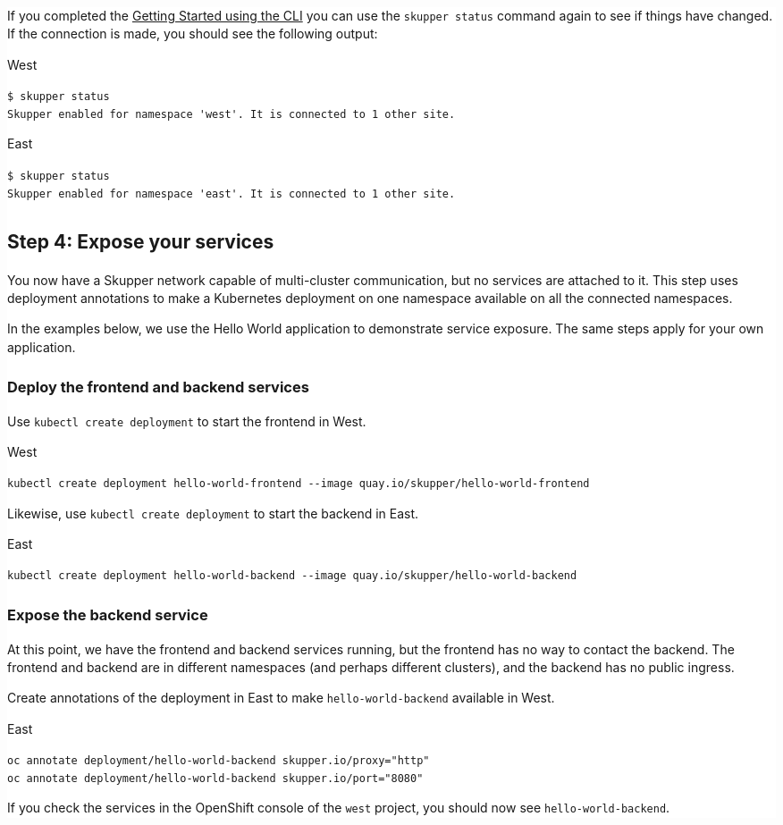 If you completed the [Getting Started using the CLI](./index.html) you can use the `skupper status` command again to see if things have changed.
If the connection is made, you should see the following output:

<div class="code-label session-2">West</div>

    $ skupper status
    Skupper enabled for namespace 'west'. It is connected to 1 other site.

<div class="code-label session-1">East</div>

    $ skupper status
    Skupper enabled for namespace 'east'. It is connected to 1 other site.

## Step 4: Expose your services

You now have a Skupper network capable of multi-cluster communication,
but no services are attached to it.  This step uses deployment annotations
to make a Kubernetes deployment on one namespace
available on all the connected namespaces.

In the examples below, we use the Hello World application to
demonstrate service exposure.  The same steps apply for your own
application.

### Deploy the frontend and backend services

Use `kubectl create deployment` to start the frontend in West.

<div class="code-label session-2">West</div>

    kubectl create deployment hello-world-frontend --image quay.io/skupper/hello-world-frontend

Likewise, use `kubectl create deployment` to start the backend in
East.

<div class="code-label session-1">East</div>

    kubectl create deployment hello-world-backend --image quay.io/skupper/hello-world-backend

### Expose the backend service

At this point, we have the frontend and backend services running, but
the frontend has no way to contact the backend.  The frontend and
backend are in different namespaces (and perhaps different clusters),
and the backend has no public ingress.

Create annotations of the  deployment in East to make
`hello-world-backend` available in West.


<div class="code-label session-1">East</div>

    oc annotate deployment/hello-world-backend skupper.io/proxy="http"
    oc annotate deployment/hello-world-backend skupper.io/port="8080"

If you check the services in the OpenShift console of the `west` project, you should now see `hello-world-backend`.
